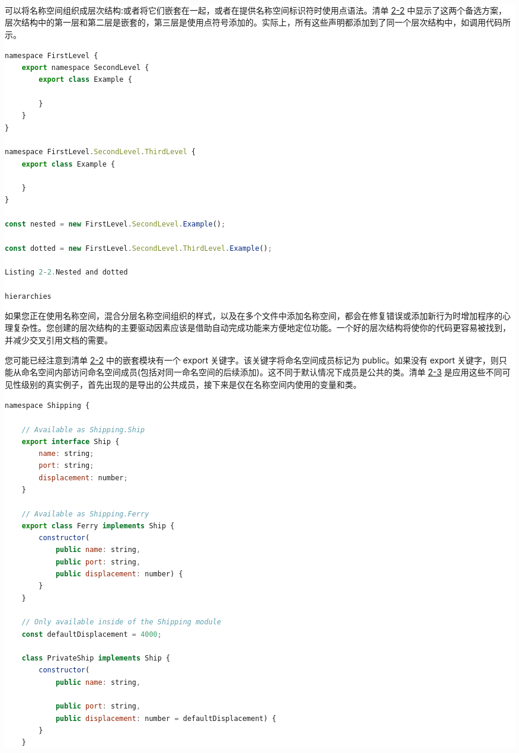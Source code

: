 可以将名称空间组织成层次结构:或者将它们嵌套在一起，或者在提供名称空间标识符时使用点语法。清单 [2-2](#Par17) 中显示了这两个备选方案，层次结构中的第一层和第二层是嵌套的，第三层是使用点符号添加的。实际上，所有这些声明都添加到了同一个层次结构中，如调用代码所示。

```js
namespace FirstLevel {
    export namespace SecondLevel {
        export class Example {

        }
    }
}

namespace FirstLevel.SecondLevel.ThirdLevel {
    export class Example {

    }
}

const nested = new FirstLevel.SecondLevel.Example();

const dotted = new FirstLevel.SecondLevel.ThirdLevel.Example();

Listing 2-2.Nested and dotted

hierarchies

```

如果您正在使用名称空间，混合分层名称空间组织的样式，以及在多个文件中添加名称空间，都会在修复错误或添加新行为时增加程序的心理复杂性。您创建的层次结构的主要驱动因素应该是借助自动完成功能来方便地定位功能。一个好的层次结构将使你的代码更容易被找到，并减少交叉引用文档的需要。

您可能已经注意到清单 [2-2](#Par17) 中的嵌套模块有一个 export 关键字。该关键字将命名空间成员标记为 public。如果没有 export 关键字，则只能从命名空间内部访问命名空间成员(包括对同一命名空间的后续添加)。这不同于默认情况下成员是公共的类。清单 [2-3](#Par20) 是应用这些不同可见性级别的真实例子，首先出现的是导出的公共成员，接下来是仅在名称空间内使用的变量和类。

```js
namespace Shipping {

    // Available as Shipping.Ship
    export interface Ship {
        name: string;
        port: string;
        displacement: number;
    }

    // Available as Shipping.Ferry
    export class Ferry implements Ship {
        constructor(
            public name: string,
            public port: string,
            public displacement: number) {
        }
    }

    // Only available inside of the Shipping module
    const defaultDisplacement = 4000;

    class PrivateShip implements Ship {
        constructor(
            public name: string,

            public port: string,
            public displacement: number = defaultDisplacement) {
        }
    }

```